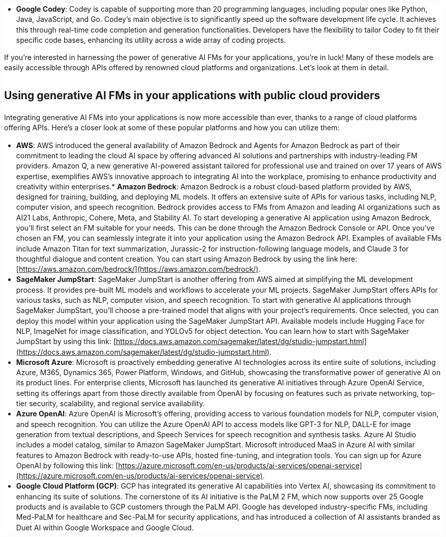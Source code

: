 - **Google Codey**: Codey is capable of supporting more than 20 programming languages, including popular ones like Python, Java, JavaScript, and Go. Codey’s main objective is to significantly speed up the software development life cycle. It achieves this through real-time code completion and generation functionalities. Developers have the flexibility to tailor Codey to fit their specific code bases, enhancing its utility across a wide array of coding projects.

If you’re interested in harnessing the power of generative AI FMs for your applications, you’re in luck! Many of these models are easily accessible through APIs offered by renowned cloud platforms and organizations. Let’s look at them in detail.

## Using generative AI FMs in your applications with public cloud providers

Integrating generative AI FMs into your applications is now more accessible than ever, thanks to a range of cloud platforms offering APIs. Here’s a closer look at some of these popular platforms and how you can utilize them:

- **AWS**: AWS introduced the general availability of Amazon Bedrock and Agents for Amazon Bedrock as part of their commitment to leading the cloud AI space by offering advanced AI solutions and partnerships with industry-leading FM providers. Amazon Q, a new generative AI-powered assistant tailored for professional use and trained on over 17 years of AWS expertise, exemplifies AWS’s innovative approach to integrating AI into the workplace, promising to enhance productivity and creativity within enterprises.\* **Amazon Bedrock**: Amazon Bedrock is a robust cloud-based platform provided by AWS, designed for training, building, and deploying ML models. It offers an extensive suite of APIs for various tasks, including NLP, computer vision, and speech recognition. Bedrock provides access to FMs from Amazon and leading AI organizations such as AI21 Labs, Anthropic, Cohere, Meta, and Stability AI. To start developing a generative AI application using Amazon Bedrock, you’ll first select an FM suitable for your needs. This can be done through the Amazon Bedrock Console or API. Once you’ve chosen an FM, you can seamlessly integrate it into your application using the Amazon Bedrock API. Examples of available FMs include Amazon Titan for text summarization, Jurassic-2 for instruction-following language models, and Claude 3 for thoughtful dialogue and content creation. You can start using Amazon Bedrock by using the link here: [https://aws.amazon.com/bedrock/](https://aws.amazon.com/bedrock/).
- **SageMaker JumpStart**: SageMaker JumpStart is another offering from AWS aimed at simplifying the ML development process. It provides pre-built ML models and workflows to accelerate your ML projects. SageMaker JumpStart offers APIs for various tasks, such as NLP, computer vision, and speech recognition. To start with generative AI applications through SageMaker JumpStart, you’ll choose a pre-trained model that aligns with your project’s requirements. Once selected, you can deploy this model within your application using the SageMaker JumpStart API. Available models include Hugging Face for NLP, ImageNet for image classification, and YOLOv5 for object detection. You can learn how to start with SageMaker JumpStart by using this link: [https://docs.aws.amazon.com/sagemaker/latest/dg/studio-jumpstart.html](https://docs.aws.amazon.com/sagemaker/latest/dg/studio-jumpstart.html).
- **Microsoft Azure**: Microsoft is proactively embedding generative AI technologies across its entire suite of solutions, including Azure, M365, Dynamics 365, Power Platform, Windows, and GitHub, showcasing the transformative power of generative AI on its product lines. For enterprise clients, Microsoft has launched its generative AI initiatives through Azure OpenAI Service, setting its offerings apart from those directly available from OpenAI by focusing on features such as private networking, top-tier security, scalability, and regional service availability.
- **Azure OpenAI**: Azure OpenAI is Microsoft’s offering, providing access to various foundation models for NLP, computer vision, and speech recognition. You can utilize the Azure OpenAI API to access models like GPT-3 for NLP, DALL-E for image generation from textual descriptions, and Speech Services for speech recognition and synthesis tasks. Azure AI Studio includes a model catalog, similar to Amazon SageMaker JumpStart. Microsoft introduced MaaS in Azure AI with similar features to Amazon Bedrock with ready-to-use APIs, hosted fine-tuning, and integration tools. You can sign up for Azure OpenAI by following this link: [https://azure.microsoft.com/en-us/products/ai-services/openai-service](https://azure.microsoft.com/en-us/products/ai-services/openai-service).
- **Google Cloud Platform (GCP)**: GCP has integrated its generative AI capabilities into Vertex AI, showcasing its commitment to enhancing its suite of solutions. The cornerstone of its AI initiative is the PaLM 2 FM, which now supports over 25 Google products and is available to GCP customers through the PaLM API. Google has developed industry-specific FMs, including Med-PaLM for healthcare and Sec-PaLM for security applications, and has introduced a collection of AI assistants branded as Duet AI within Google Workspace and Google Cloud.
